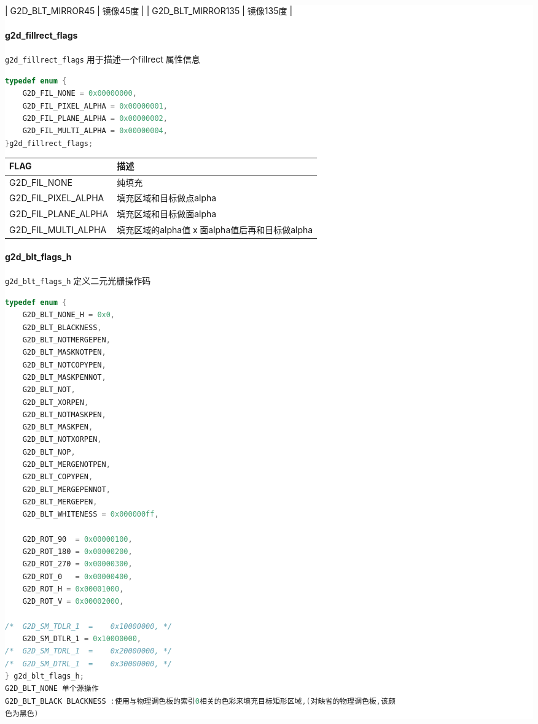 | G2D_BLT_MIRROR45        | 镜像45度         |
| G2D_BLT_MIRROR135       | 镜像135度        |

#### g2d_fillrect_flags

`g2d_fillrect_flags` 用于描述一个fillrect 属性信息

```c
typedef enum {
    G2D_FIL_NONE = 0x00000000,
    G2D_FIL_PIXEL_ALPHA = 0x00000001,
    G2D_FIL_PLANE_ALPHA = 0x00000002,
    G2D_FIL_MULTI_ALPHA = 0x00000004,
}g2d_fillrect_flags;
```

| FLAG                | 描述                                           |
| :------------------ | :--------------------------------------------- |
| G2D_FIL_NONE        | 纯填充                                         |
| G2D_FIL_PIXEL_ALPHA | 填充区域和目标做点alpha                        |
| G2D_FIL_PLANE_ALPHA | 填充区域和目标做面alpha                        |
| G2D_FIL_MULTI_ALPHA | 填充区域的alpha值 x 面alpha值后再和目标做alpha |

#### g2d_blt_flags_h

`g2d_blt_flags_h` 定义二元光栅操作码

```c
typedef enum {
    G2D_BLT_NONE_H = 0x0,
    G2D_BLT_BLACKNESS,
    G2D_BLT_NOTMERGEPEN,
    G2D_BLT_MASKNOTPEN,
    G2D_BLT_NOTCOPYPEN,
    G2D_BLT_MASKPENNOT,
    G2D_BLT_NOT,
    G2D_BLT_XORPEN,
    G2D_BLT_NOTMASKPEN,
    G2D_BLT_MASKPEN,
    G2D_BLT_NOTXORPEN,
    G2D_BLT_NOP,
    G2D_BLT_MERGENOTPEN,
    G2D_BLT_COPYPEN,
    G2D_BLT_MERGEPENNOT,
    G2D_BLT_MERGEPEN,
    G2D_BLT_WHITENESS = 0x000000ff,

    G2D_ROT_90  = 0x00000100,
    G2D_ROT_180 = 0x00000200,
    G2D_ROT_270 = 0x00000300,
    G2D_ROT_0   = 0x00000400,
    G2D_ROT_H = 0x00001000,
    G2D_ROT_V = 0x00002000,

/*  G2D_SM_TDLR_1  =    0x10000000, */
    G2D_SM_DTLR_1 = 0x10000000,
/*  G2D_SM_TDRL_1  =    0x20000000, */
/*  G2D_SM_DTRL_1  =    0x30000000, */
} g2d_blt_flags_h;
G2D_BLT_NONE 单个源操作
G2D_BLT_BLACK BLACKNESS :使用与物理调色板的索引0相关的色彩来填充目标矩形区域,(对缺省的物理调色板,该颜
色为黑色)
```